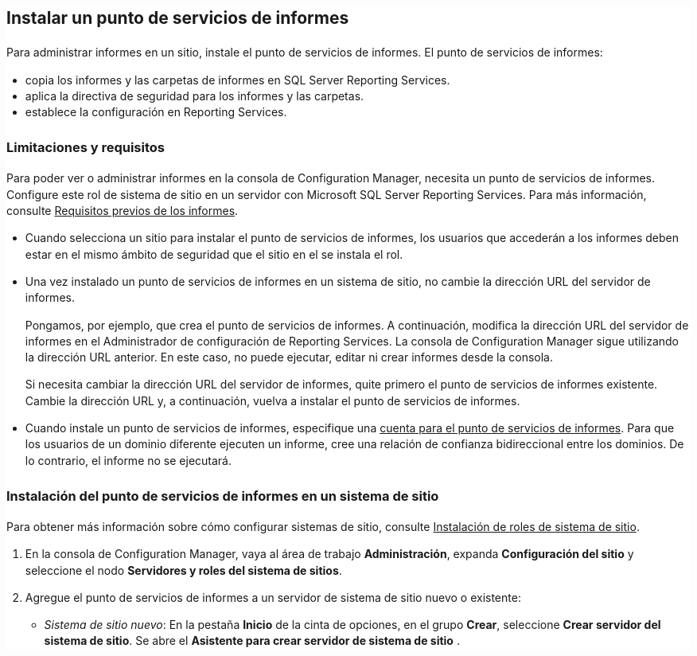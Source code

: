 ## <a name="BKMK_InstallReportingServicesPoint"></a> Instalar un punto de servicios de informes

Para administrar informes en un sitio, instale el punto de servicios de informes. El punto de servicios de informes:

- copia los informes y las carpetas de informes en SQL Server Reporting Services.
- aplica la directiva de seguridad para los informes y las carpetas.
- establece la configuración en Reporting Services.

### <a name="a-namebkmk_requirements--requirements-and-limitations"></a><a name="bkmk_requirements" /> Limitaciones y requisitos

Para poder ver o administrar informes en la consola de Configuration Manager, necesita un punto de servicios de informes. Configure este rol de sistema de sitio en un servidor con Microsoft SQL Server Reporting Services. Para más información, consulte [Requisitos previos de los informes](/sccm/core/servers/manage/prerequisites-for-reporting).  

- Cuando selecciona un sitio para instalar el punto de servicios de informes, los usuarios que accederán a los informes deben estar en el mismo ámbito de seguridad que el sitio en el se instala el rol.  

- Una vez instalado un punto de servicios de informes en un sistema de sitio, no cambie la dirección URL del servidor de informes.

    Pongamos, por ejemplo, que crea el punto de servicios de informes. A continuación, modifica la dirección URL del servidor de informes en el Administrador de configuración de Reporting Services. La consola de Configuration Manager sigue utilizando la dirección URL anterior. En este caso, no puede ejecutar, editar ni crear informes desde la consola.

    Si necesita cambiar la dirección URL del servidor de informes, quite primero el punto de servicios de informes existente. Cambie la dirección URL y, a continuación, vuelva a instalar el punto de servicios de informes.  

- Cuando instale un punto de servicios de informes, especifique una [cuenta para el punto de servicios de informes](/sccm/core/plan-design/hierarchy/accounts#reporting-services-point-account). Para que los usuarios de un dominio diferente ejecuten un informe, cree una relación de confianza bidireccional entre los dominios. De lo contrario, el informe no se ejecutará.

### <a name="a-namebkmk_install--install-the-reporting-services-point-on-a-site-system"></a><a name="bkmk_install" /> Instalación del punto de servicios de informes en un sistema de sitio  

Para obtener más información sobre cómo configurar sistemas de sitio, consulte [Instalación de roles de sistema de sitio](/sccm/core/servers/deploy/configure/install-site-system-roles).  

1. En la consola de Configuration Manager, vaya al área de trabajo **Administración**, expanda **Configuración del sitio** y seleccione el nodo **Servidores y roles del sistema de sitios**.  

1. Agregue el punto de servicios de informes a un servidor de sistema de sitio nuevo o existente:  

    - *Sistema de sitio nuevo*: En la pestaña **Inicio** de la cinta de opciones, en el grupo **Crear**, seleccione **Crear servidor del sistema de sitio**. Se abre el **Asistente para crear servidor de sistema de sitio** .  
